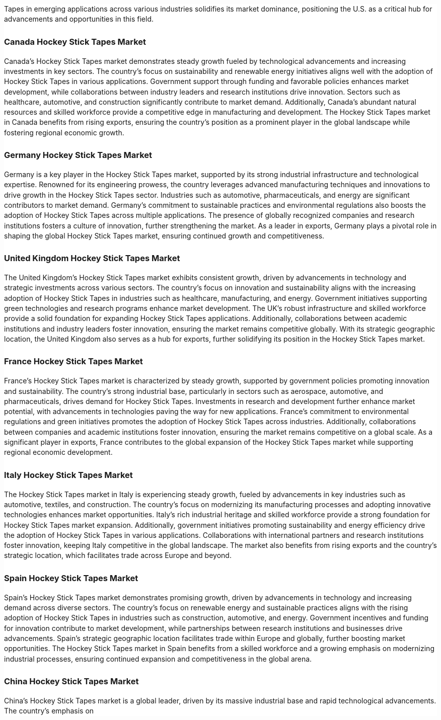 Tapes in emerging applications across various industries solidifies its market dominance, positioning the U.S. as a critical hub for advancements and opportunities in this field.</p><h3>Canada Hockey Stick Tapes Market</h3><p>Canada&rsquo;s Hockey Stick Tapes market demonstrates steady growth fueled by technological advancements and increasing investments in key sectors. The country&rsquo;s focus on sustainability and renewable energy initiatives aligns well with the adoption of Hockey Stick Tapes in various applications. Government support through funding and favorable policies enhances market development, while collaborations between industry leaders and research institutions drive innovation. Sectors such as healthcare, automotive, and construction significantly contribute to market demand. Additionally, Canada&rsquo;s abundant natural resources and skilled workforce provide a competitive edge in manufacturing and development. The Hockey Stick Tapes market in Canada benefits from rising exports, ensuring the country&rsquo;s position as a prominent player in the global landscape while fostering regional economic growth.</p><h3>Germany Hockey Stick Tapes Market</h3><p>Germany is a key player in the Hockey Stick Tapes market, supported by its strong industrial infrastructure and technological expertise. Renowned for its engineering prowess, the country leverages advanced manufacturing techniques and innovations to drive growth in the Hockey Stick Tapes sector. Industries such as automotive, pharmaceuticals, and energy are significant contributors to market demand. Germany&rsquo;s commitment to sustainable practices and environmental regulations also boosts the adoption of Hockey Stick Tapes across multiple applications. The presence of globally recognized companies and research institutions fosters a culture of innovation, further strengthening the market. As a leader in exports, Germany plays a pivotal role in shaping the global Hockey Stick Tapes market, ensuring continued growth and competitiveness.</p><h3>United Kingdom Hockey Stick Tapes Market</h3><p>The United Kingdom&rsquo;s Hockey Stick Tapes market exhibits consistent growth, driven by advancements in technology and strategic investments across various sectors. The country&rsquo;s focus on innovation and sustainability aligns with the increasing adoption of Hockey Stick Tapes in industries such as healthcare, manufacturing, and energy. Government initiatives supporting green technologies and research programs enhance market development. The UK&rsquo;s robust infrastructure and skilled workforce provide a solid foundation for expanding Hockey Stick Tapes applications. Additionally, collaborations between academic institutions and industry leaders foster innovation, ensuring the market remains competitive globally. With its strategic geographic location, the United Kingdom also serves as a hub for exports, further solidifying its position in the Hockey Stick Tapes market.</p><h3>France Hockey Stick Tapes Market</h3><p>France&rsquo;s Hockey Stick Tapes market is characterized by steady growth, supported by government policies promoting innovation and sustainability. The country&rsquo;s strong industrial base, particularly in sectors such as aerospace, automotive, and pharmaceuticals, drives demand for Hockey Stick Tapes. Investments in research and development further enhance market potential, with advancements in technologies paving the way for new applications. France&rsquo;s commitment to environmental regulations and green initiatives promotes the adoption of Hockey Stick Tapes across industries. Additionally, collaborations between companies and academic institutions foster innovation, ensuring the market remains competitive on a global scale. As a significant player in exports, France contributes to the global expansion of the Hockey Stick Tapes market while supporting regional economic development.</p><h3>Italy Hockey Stick Tapes Market</h3><p>The Hockey Stick Tapes market in Italy is experiencing steady growth, fueled by advancements in key industries such as automotive, textiles, and construction. The country&rsquo;s focus on modernizing its manufacturing processes and adopting innovative technologies enhances market opportunities. Italy&rsquo;s rich industrial heritage and skilled workforce provide a strong foundation for Hockey Stick Tapes market expansion. Additionally, government initiatives promoting sustainability and energy efficiency drive the adoption of Hockey Stick Tapes in various applications. Collaborations with international partners and research institutions foster innovation, keeping Italy competitive in the global landscape. The market also benefits from rising exports and the country&rsquo;s strategic location, which facilitates trade across Europe and beyond.</p><h3>Spain Hockey Stick Tapes Market</h3><p>Spain&rsquo;s Hockey Stick Tapes market demonstrates promising growth, driven by advancements in technology and increasing demand across diverse sectors. The country&rsquo;s focus on renewable energy and sustainable practices aligns with the rising adoption of Hockey Stick Tapes in industries such as construction, automotive, and energy. Government incentives and funding for innovation contribute to market development, while partnerships between research institutions and businesses drive advancements. Spain&rsquo;s strategic geographic location facilitates trade within Europe and globally, further boosting market opportunities. The Hockey Stick Tapes market in Spain benefits from a skilled workforce and a growing emphasis on modernizing industrial processes, ensuring continued expansion and competitiveness in the global arena.</p><h3>China Hockey Stick Tapes Market</h3><p>China&rsquo;s Hockey Stick Tapes market is a global leader, driven by its massive industrial base and rapid technological advancements. The country&rsquo;s emphasis on